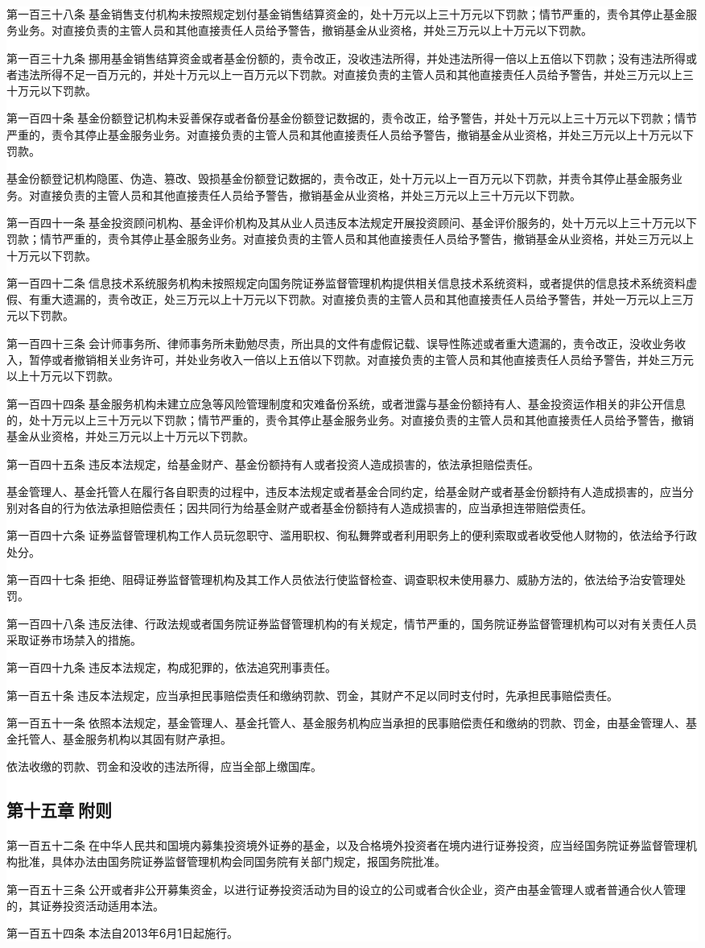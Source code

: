 第一百三十八条 基金销售支付机构未按照规定划付基金销售结算资金的，处十万元以上三十万元以下罚款；情节严重的，责令其停止基金服务业务。对直接负责的主管人员和其他直接责任人员给予警告，撤销基金从业资格，并处三万元以上十万元以下罚款。

第一百三十九条 挪用基金销售结算资金或者基金份额的，责令改正，没收违法所得，并处违法所得一倍以上五倍以下罚款；没有违法所得或者违法所得不足一百万元的，并处十万元以上一百万元以下罚款。对直接负责的主管人员和其他直接责任人员给予警告，并处三万元以上三十万元以下罚款。

第一百四十条 基金份额登记机构未妥善保存或者备份基金份额登记数据的，责令改正，给予警告，并处十万元以上三十万元以下罚款；情节严重的，责令其停止基金服务业务。对直接负责的主管人员和其他直接责任人员给予警告，撤销基金从业资格，并处三万元以上十万元以下罚款。

基金份额登记机构隐匿、伪造、篡改、毁损基金份额登记数据的，责令改正，处十万元以上一百万元以下罚款，并责令其停止基金服务业务。对直接负责的主管人员和其他直接责任人员给予警告，撤销基金从业资格，并处三万元以上三十万元以下罚款。

第一百四十一条 基金投资顾问机构、基金评价机构及其从业人员违反本法规定开展投资顾问、基金评价服务的，处十万元以上三十万元以下罚款；情节严重的，责令其停止基金服务业务。对直接负责的主管人员和其他直接责任人员给予警告，撤销基金从业资格，并处三万元以上十万元以下罚款。

第一百四十二条 信息技术系统服务机构未按照规定向国务院证券监督管理机构提供相关信息技术系统资料，或者提供的信息技术系统资料虚假、有重大遗漏的，责令改正，处三万元以上十万元以下罚款。对直接负责的主管人员和其他直接责任人员给予警告，并处一万元以上三万元以下罚款。

第一百四十三条 会计师事务所、律师事务所未勤勉尽责，所出具的文件有虚假记载、误导性陈述或者重大遗漏的，责令改正，没收业务收入，暂停或者撤销相关业务许可，并处业务收入一倍以上五倍以下罚款。对直接负责的主管人员和其他直接责任人员给予警告，并处三万元以上十万元以下罚款。

第一百四十四条 基金服务机构未建立应急等风险管理制度和灾难备份系统，或者泄露与基金份额持有人、基金投资运作相关的非公开信息的，处十万元以上三十万元以下罚款；情节严重的，责令其停止基金服务业务。对直接负责的主管人员和其他直接责任人员给予警告，撤销基金从业资格，并处三万元以上十万元以下罚款。

第一百四十五条 违反本法规定，给基金财产、基金份额持有人或者投资人造成损害的，依法承担赔偿责任。

基金管理人、基金托管人在履行各自职责的过程中，违反本法规定或者基金合同约定，给基金财产或者基金份额持有人造成损害的，应当分别对各自的行为依法承担赔偿责任；因共同行为给基金财产或者基金份额持有人造成损害的，应当承担连带赔偿责任。

第一百四十六条 证券监督管理机构工作人员玩忽职守、滥用职权、徇私舞弊或者利用职务上的便利索取或者收受他人财物的，依法给予行政处分。

第一百四十七条 拒绝、阻碍证券监督管理机构及其工作人员依法行使监督检查、调查职权未使用暴力、威胁方法的，依法给予治安管理处罚。

第一百四十八条 违反法律、行政法规或者国务院证券监督管理机构的有关规定，情节严重的，国务院证券监督管理机构可以对有关责任人员采取证券市场禁入的措施。

第一百四十九条 违反本法规定，构成犯罪的，依法追究刑事责任。

第一百五十条 违反本法规定，应当承担民事赔偿责任和缴纳罚款、罚金，其财产不足以同时支付时，先承担民事赔偿责任。

第一百五十一条 依照本法规定，基金管理人、基金托管人、基金服务机构应当承担的民事赔偿责任和缴纳的罚款、罚金，由基金管理人、基金托管人、基金服务机构以其固有财产承担。

依法收缴的罚款、罚金和没收的违法所得，应当全部上缴国库。

## 第十五章 附则

第一百五十二条 在中华人民共和国境内募集投资境外证券的基金，以及合格境外投资者在境内进行证券投资，应当经国务院证券监督管理机构批准，具体办法由国务院证券监督管理机构会同国务院有关部门规定，报国务院批准。

第一百五十三条 公开或者非公开募集资金，以进行证券投资活动为目的设立的公司或者合伙企业，资产由基金管理人或者普通合伙人管理的，其证券投资活动适用本法。

第一百五十四条 本法自2013年6月1日起施行。